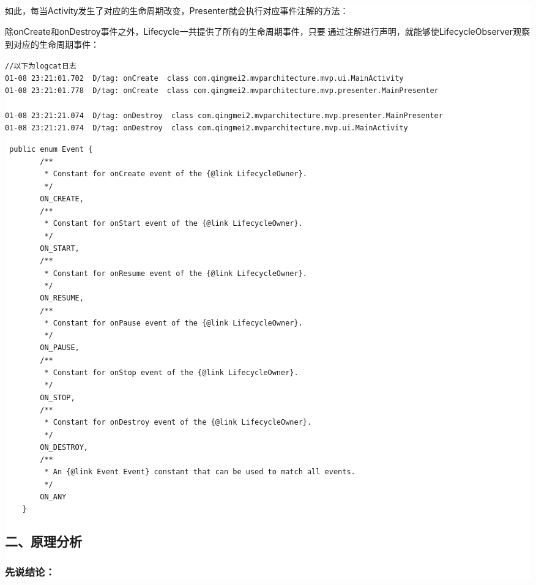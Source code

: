 如此，每当Activity发生了对应的生命周期改变，Presenter就会执行对应事件注解的方法：

除onCreate和onDestroy事件之外，Lifecycle一共提供了所有的生命周期事件，只要
通过注解进行声明，就能够使LifecycleObserver观察到对应的生命周期事件：

```
//以下为logcat日志
01-08 23:21:01.702  D/tag: onCreate  class com.qingmei2.mvparchitecture.mvp.ui.MainActivity
01-08 23:21:01.778  D/tag: onCreate  class com.qingmei2.mvparchitecture.mvp.presenter.MainPresenter

01-08 23:21:21.074  D/tag: onDestroy  class com.qingmei2.mvparchitecture.mvp.presenter.MainPresenter
01-08 23:21:21.074  D/tag: onDestroy  class com.qingmei2.mvparchitecture.mvp.ui.MainActivity
```

```
 public enum Event {
        /**
         * Constant for onCreate event of the {@link LifecycleOwner}.
         */
        ON_CREATE,
        /**
         * Constant for onStart event of the {@link LifecycleOwner}.
         */
        ON_START,
        /**
         * Constant for onResume event of the {@link LifecycleOwner}.
         */
        ON_RESUME,
        /**
         * Constant for onPause event of the {@link LifecycleOwner}.
         */
        ON_PAUSE,
        /**
         * Constant for onStop event of the {@link LifecycleOwner}.
         */
        ON_STOP,
        /**
         * Constant for onDestroy event of the {@link LifecycleOwner}.
         */
        ON_DESTROY,
        /**
         * An {@link Event Event} constant that can be used to match all events.
         */
        ON_ANY
    }
```



## 二、原理分析

### 先说结论：
